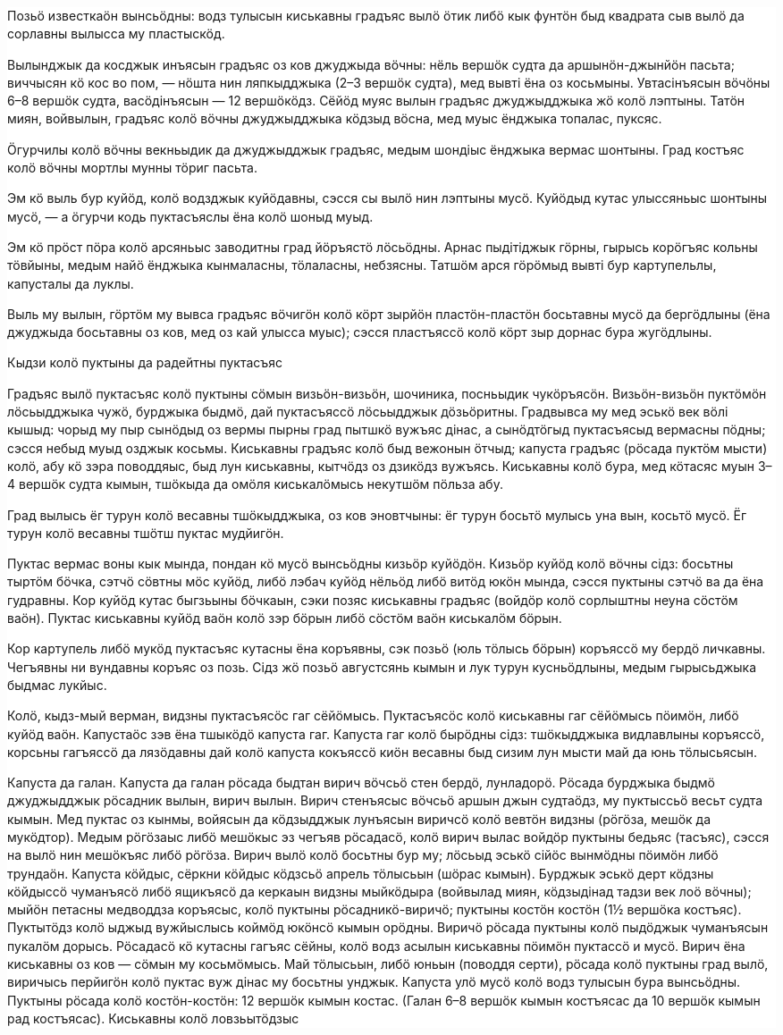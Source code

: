 Позьӧ известкаӧн вынсьӧдны: водз тулысын киськавны градъяс вылӧ ӧтик либӧ кык фунтӧн быд квадрата сыв вылӧ да сорлавны вылысса му пластыскӧд.

Вылынджык да косджык инъясын градъяс оз ков джуджыда вӧчны: нёль вершӧк судта да аршынӧн-джынйӧн пасьта; виччысян кӧ кос во пом, — нӧшта нин ляпкыдджыка (2–3 вершӧк судта), мед вывті ёна оз косьмыны. Увтасінъясын вӧчӧны 6–8 вершӧк судта, васӧдінъясын — 12 вершӧкӧдз. Сёйӧд муяс вылын градъяс джуджыдджыка жӧ колӧ лэптыны. Татӧн миян, войвылын, градъяс колӧ вӧчны джуджыдджыка кӧдзыд вӧсна, мед муыс ёнджыка топалас, пуксяс.

Ӧгурчилы колӧ вӧчны векньыдик да джуджыдджык градъяс, медым шондіыс ёнджыка вермас шонтыны. Град костъяс колӧ вӧчны мортлы мунны тӧриг пасьта.

Эм кӧ выль бур куйӧд, колӧ водзджык куйӧдавны, сэсся сы вылӧ нин лэптыны мусӧ. Куйӧдыд кутас улыссяньыс шонтыны мусӧ, — а ӧгурчи кодь пуктасъяслы ёна колӧ шоныд муыд.

Эм кӧ прӧст пӧра колӧ арсяньыс заводитны град йӧръястӧ лӧсьӧдны. Арнас пыдітіджык гӧрны, гырысь корӧгъяс кольны тӧвйыны, медым найӧ ёнджыка кынмаласны, тӧлаласны, небзясны. Татшӧм арся гӧрӧмыд вывті бур картупельлы, капусталы да луклы.

Выль му вылын, гӧртӧм му вывса градъяс вӧчигӧн колӧ кӧрт зырйӧн пластӧн-пластӧн босьтавны мусӧ да бергӧдлыны (ёна джуджыда босьтавны оз ков, мед оз кай улысса муыс); сэсся пластъяссӧ колӧ кӧрт зыр дорнас бура жугӧдлыны.

Кыдзи колӧ пуктыны да радейтны пуктасъяс

Градъяс вылӧ пуктасъяс колӧ пуктыны сӧмын визьӧн-визьӧн, шочиника, посньыдик чукӧръясӧн. Визьӧн-визьӧн пуктӧмӧн лӧсьыдджыка чужӧ, бурджыка быдмӧ, дай пуктасъяссӧ лӧсьыдджык дӧзьӧритны. Градвывса му мед эськӧ век вӧлі кышыд: чорыд му пыр сынӧдыд оз вермы пырны град пытшкӧ вужъяс дінас, а сынӧдтӧгыд пуктасъясыд вермасны пӧдны; сэсся небыд муыд озджык косьмы. Киськавны градъяс колӧ быд вежонын ӧтчыд; капуста градъяс (рӧсада пуктӧм мысти) колӧ, абу кӧ зэра поводдяыс, быд лун киськавны, кытчӧдз оз дзикӧдз вужъясь. Киськавны колӧ бура, мед кӧтасяс муын 3–4 вершӧк судта кымын, тшӧкыда да омӧля киськалӧмысь некутшӧм пӧльза абу.

Град вылысь ёг турун колӧ весавны тшӧкыдджыка, оз ков эновтчыны: ёг турун босьтӧ мулысь уна вын, косьтӧ мусӧ. Ёг турун колӧ весавны тшӧтш пуктас мудйигӧн.

Пуктас вермас воны кык мында, пондан кӧ мусӧ вынсьӧдны кизьӧр куйӧдӧн. Кизьӧр куйӧд колӧ вӧчны сідз: босьтны тыртӧм бӧчка, сэтчӧ сӧвтны мӧс куйӧд, либӧ лэбач куйӧд нёльӧд либӧ витӧд юкӧн мында, сэсся пуктыны сэтчӧ ва да ёна гудравны. Кор куйӧд кутас быгзьыны бӧчкаын, сэки позяс киськавны градъяс (войдӧр колӧ сорлыштны неуна сӧстӧм ваӧн). Пуктас киськавны куйӧд ваӧн колӧ зэр бӧрын либӧ сӧстӧм ваӧн киськалӧм бӧрын.

Кор картупель либӧ мукӧд пуктасъяс кутасны ёна коръявны, сэк позьӧ (юль тӧлысь бӧрын) коръяссӧ му бердӧ личкавны. Чегъявны ни вундавны коръяс оз позь. Сідз жӧ позьӧ августсянь кымын и лук турун кусньӧдлыны, медым гырысьджыка быдмас лукйыс.

Колӧ, кыдз-мый верман, видзны пуктасъясӧс гаг сёйӧмысь. Пуктасъясӧс колӧ киськавны гаг сёйӧмысь пӧимӧн, либӧ куйӧд ваӧн. Капустаӧс зэв ёна тшыкӧдӧ капуста гаг. Капуста гаг колӧ бырӧдны сідз: тшӧкыдджыка видлавлыны коръяссӧ, корсьны гагъяссӧ да лязӧдавны дай колӧ капуста кокъяссӧ киӧн весавны быд сизим лун мысти май да юнь тӧлысьясын.

Капуста да галан. Капуста да галан рӧсада быдтан вирич вӧчсьӧ стен бердӧ, лунладорӧ. Рӧсада бурджыка быдмӧ джуджыдджык рӧсадник вылын, вирич вылын. Вирич стенъясыс вӧчсьӧ аршын джын судтаӧдз, му пуктыссьӧ весьт судта кымын. Мед пуктас оз кынмы, войясын да кӧдзыдджык лунъясын виричсӧ колӧ вевтӧн видзны (рӧгӧза, мешӧк да мукӧдтор). Медым рӧгӧзаыс либӧ мешӧкыс эз чегъяв рӧсадасӧ, колӧ вирич вылас войдӧр пуктыны бедьяс (тасъяс), сэсся на вылӧ нин мешӧкъяс либӧ рӧгӧза. Вирич вылӧ колӧ босьтны бур му; лӧсьыд эськӧ сійӧс вынмӧдны пӧимӧн либӧ трундаӧн. Капуста кӧйдыс, сёркни кӧйдыс кӧдзсьӧ апрель тӧлысьын (шӧрас кымын). Бурджык эськӧ дерт кӧдзны кӧйдыссӧ чуманъясӧ либӧ ящикъясӧ да керкаын видзны мыйкӧдыра (войвылад миян, кӧдзыдінад тадзи век лоӧ вӧчны); мыйӧн петасны медводдза коръясыс, колӧ пуктыны рӧсадникӧ-виричӧ; пуктыны костӧн костӧн (1½ вершӧка костъяс). Пуктытӧдз колӧ ыджыд вужйыслысь коймӧд юкӧнсӧ кымын орӧдны. Виричӧ рӧсада пуктыны колӧ пыдӧджык чуманъясын пукалӧм дорысь. Рӧсадасӧ кӧ кутасны гагъяс сёйны, колӧ водз асылын киськавны пӧимӧн пуктассӧ и мусӧ. Вирич ёна киськавны оз ков — сӧмын му косьмӧмысь. Май тӧлысьын, либӧ юньын (поводдя серти), рӧсада колӧ пуктыны град вылӧ, виричысь перйигӧн колӧ пуктас вуж дінас му босьтны унджык. Капуста улӧ мусӧ колӧ водз тулысын бура вынсьӧдны. Пуктыны рӧсада колӧ костӧн-костӧн: 12 вершӧк кымын костас. (Галан 6–8 вершӧк кымын костъясас да 10 вершӧк кымын рад костъясас). Киськавны колӧ ловзьытӧдзыс

